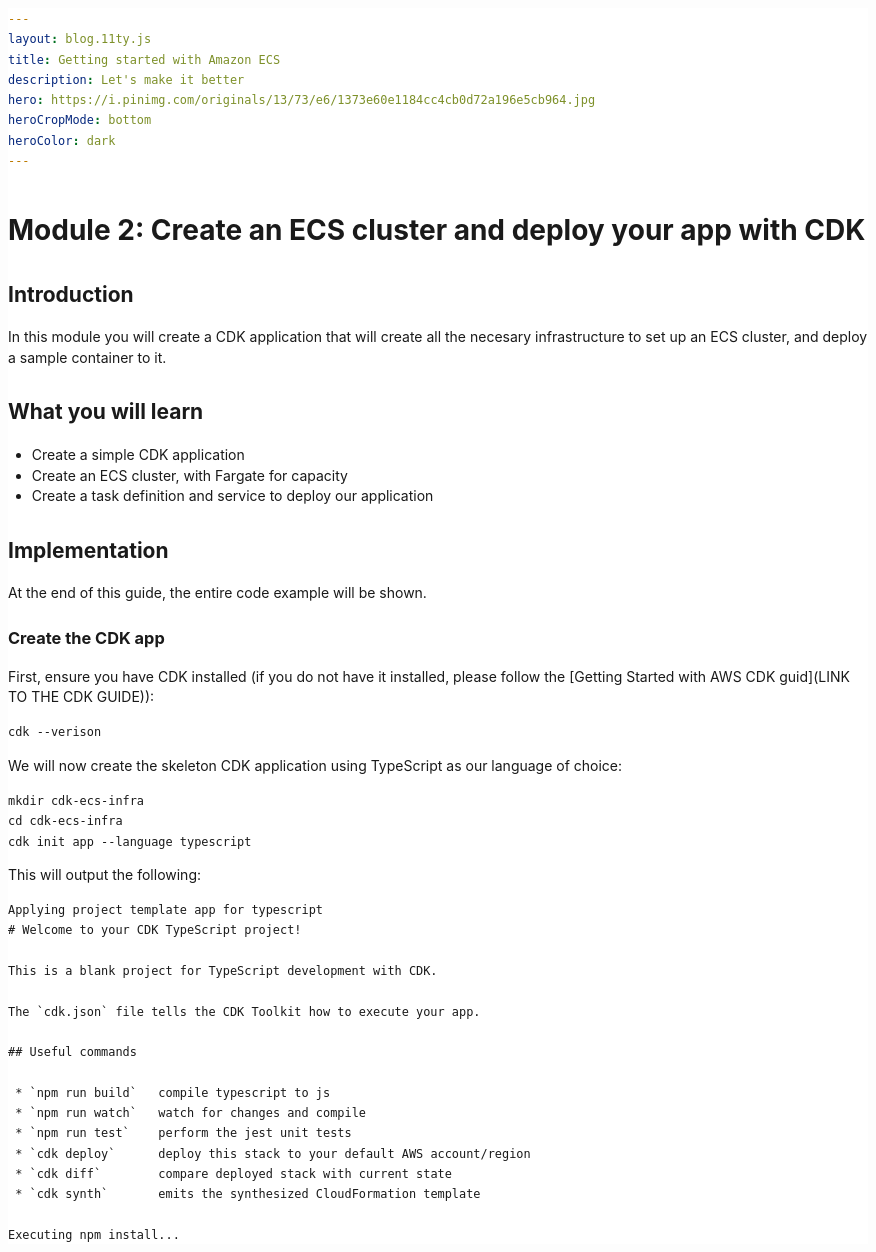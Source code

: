 ```yaml
---
layout: blog.11ty.js
title: Getting started with Amazon ECS
description: Let's make it better
hero: https://i.pinimg.com/originals/13/73/e6/1373e60e1184cc4cb0d72a196e5cb964.jpg
heroCropMode: bottom
heroColor: dark
---
```


# Module 2: Create an ECS cluster and deploy your app with CDK

## Introduction

In this module you will create a CDK application that will create all the necesary infrastructure to set up an ECS cluster, and deploy a sample container to it.

## What you will learn

- Create a simple CDK application
- Create an ECS cluster, with Fargate for capacity
- Create a task definition and service to deploy our application

## Implementation
At the end of this guide, the entire code example will be shown.

### Create the CDK app

First, ensure you have CDK installed (if you do not have it installed, please follow the [Getting Started with AWS CDK guid](LINK TO THE CDK GUIDE)):

```
cdk --verison
```

We will now create the skeleton CDK application using TypeScript as our language of choice:

```
mkdir cdk-ecs-infra
cd cdk-ecs-infra
cdk init app --language typescript
```

This will output the following:
~~~
Applying project template app for typescript
# Welcome to your CDK TypeScript project!

This is a blank project for TypeScript development with CDK.

The `cdk.json` file tells the CDK Toolkit how to execute your app.

## Useful commands

 * `npm run build`   compile typescript to js
 * `npm run watch`   watch for changes and compile
 * `npm run test`    perform the jest unit tests
 * `cdk deploy`      deploy this stack to your default AWS account/region
 * `cdk diff`        compare deployed stack with current state
 * `cdk synth`       emits the synthesized CloudFormation template

Executing npm install...
~~~